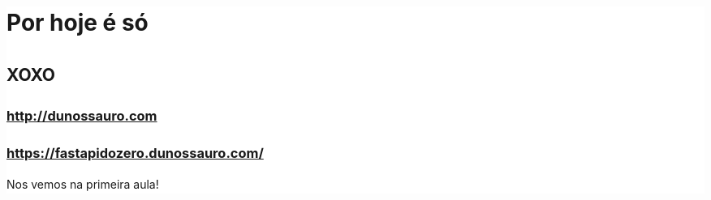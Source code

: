 
# Por hoje é só

## XOXO
### http://dunossauro.com
### https://fastapidozero.dunossauro.com/

Nos vemos na primeira aula!
